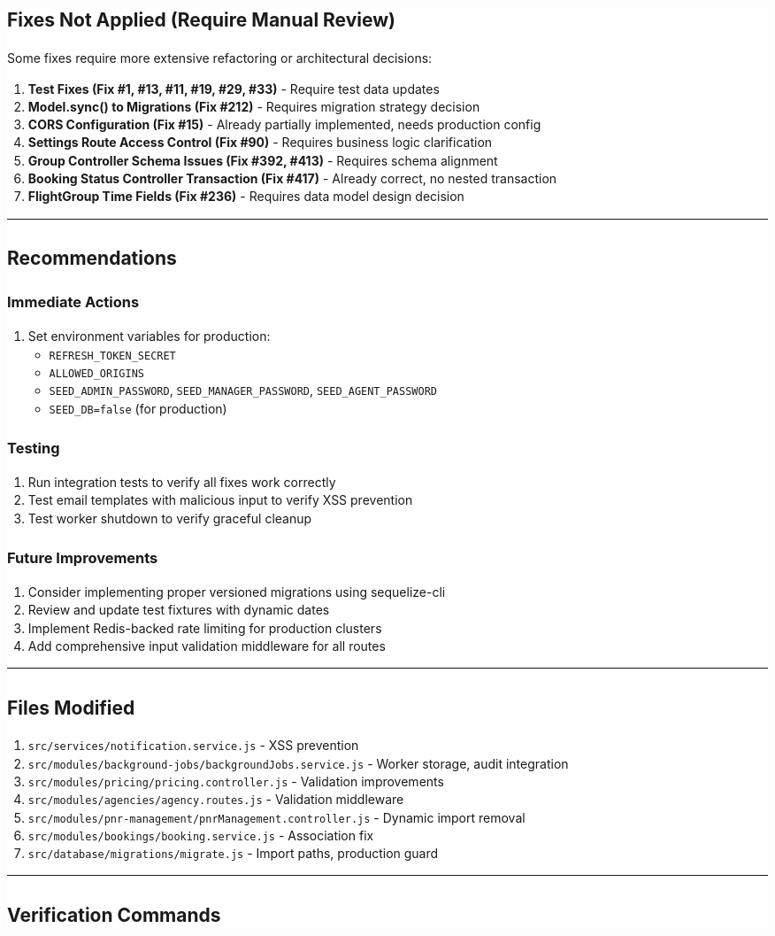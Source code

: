 
## Fixes Not Applied (Require Manual Review)

Some fixes require more extensive refactoring or architectural decisions:

1. **Test Fixes (Fix #1, #13, #11, #19, #29, #33)** - Require test data updates
2. **Model.sync() to Migrations (Fix #212)** - Requires migration strategy decision
3. **CORS Configuration (Fix #15)** - Already partially implemented, needs production config
4. **Settings Route Access Control (Fix #90)** - Requires business logic clarification
5. **Group Controller Schema Issues (Fix #392, #413)** - Requires schema alignment
6. **Booking Status Controller Transaction (Fix #417)** - Already correct, no nested transaction
7. **FlightGroup Time Fields (Fix #236)** - Requires data model design decision

---

## Recommendations

### Immediate Actions
1. Set environment variables for production:
   - `REFRESH_TOKEN_SECRET`
   - `ALLOWED_ORIGINS`
   - `SEED_ADMIN_PASSWORD`, `SEED_MANAGER_PASSWORD`, `SEED_AGENT_PASSWORD`
   - `SEED_DB=false` (for production)

### Testing
1. Run integration tests to verify all fixes work correctly
2. Test email templates with malicious input to verify XSS prevention
3. Test worker shutdown to verify graceful cleanup

### Future Improvements
1. Consider implementing proper versioned migrations using sequelize-cli
2. Review and update test fixtures with dynamic dates
3. Implement Redis-backed rate limiting for production clusters
4. Add comprehensive input validation middleware for all routes

---

## Files Modified

1. `src/services/notification.service.js` - XSS prevention
2. `src/modules/background-jobs/backgroundJobs.service.js` - Worker storage, audit integration
3. `src/modules/pricing/pricing.controller.js` - Validation improvements
4. `src/modules/agencies/agency.routes.js` - Validation middleware
5. `src/modules/pnr-management/pnrManagement.controller.js` - Dynamic import removal
6. `src/modules/bookings/booking.service.js` - Association fix
7. `src/database/migrations/migrate.js` - Import paths, production guard

---

## Verification Commands
